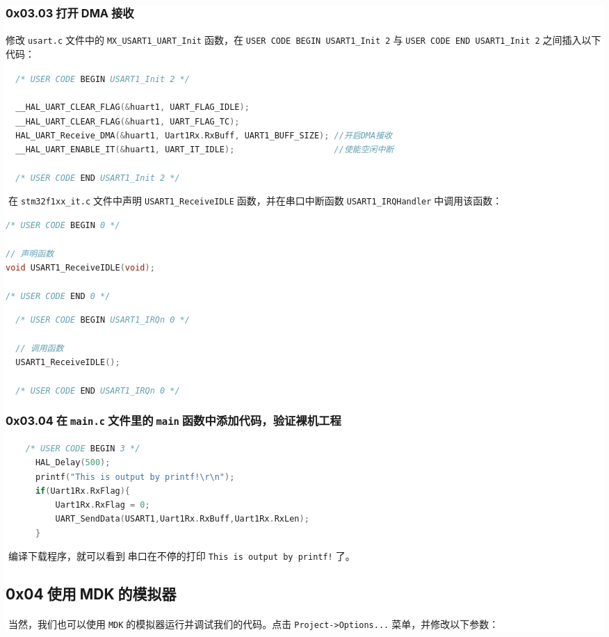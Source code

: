 ### 0x03.03 打开 DMA 接收
修改 `usart.c` 文件中的 `MX_USART1_UART_Init` 函数，在 `USER CODE BEGIN USART1_Init 2` 与 `USER CODE END USART1_Init 2` 之间插入以下代码：

```C
  /* USER CODE BEGIN USART1_Init 2 */

  __HAL_UART_CLEAR_FLAG(&huart1, UART_FLAG_IDLE); 
  __HAL_UART_CLEAR_FLAG(&huart1, UART_FLAG_TC); 
  HAL_UART_Receive_DMA(&huart1, Uart1Rx.RxBuff, UART1_BUFF_SIZE); //开启DMA接收 
  __HAL_UART_ENABLE_IT(&huart1, UART_IT_IDLE);                    //使能空闲中断

  /* USER CODE END USART1_Init 2 */
```

​        在 `stm32f1xx_it.c` 文件中声明 `USART1_ReceiveIDLE` 函数，并在串口中断函数 `USART1_IRQHandler` 中调用该函数：

```C
/* USER CODE BEGIN 0 */

// 声明函数
void USART1_ReceiveIDLE(void);

/* USER CODE END 0 */
```

```C
  /* USER CODE BEGIN USART1_IRQn 0 */

  // 调用函数
  USART1_ReceiveIDLE();

  /* USER CODE END USART1_IRQn 0 */
```

### 0x03.04 在 `main.c` 文件里的 `main` 函数中添加代码，验证裸机工程

```C
    /* USER CODE BEGIN 3 */
      HAL_Delay(500);
      printf("This is output by printf!\r\n");
      if(Uart1Rx.RxFlag){
          Uart1Rx.RxFlag = 0;
          UART_SendData(USART1,Uart1Rx.RxBuff,Uart1Rx.RxLen);
      }
```

​        编译下载程序，就可以看到 串口在不停的打印 `This is output by printf!` 了。

## 0x04 使用 MDK 的模拟器

​        当然，我们也可以使用 `MDK` 的模拟器运行并调试我们的代码。点击 `Project->Options...` 菜单，并修改以下参数：
